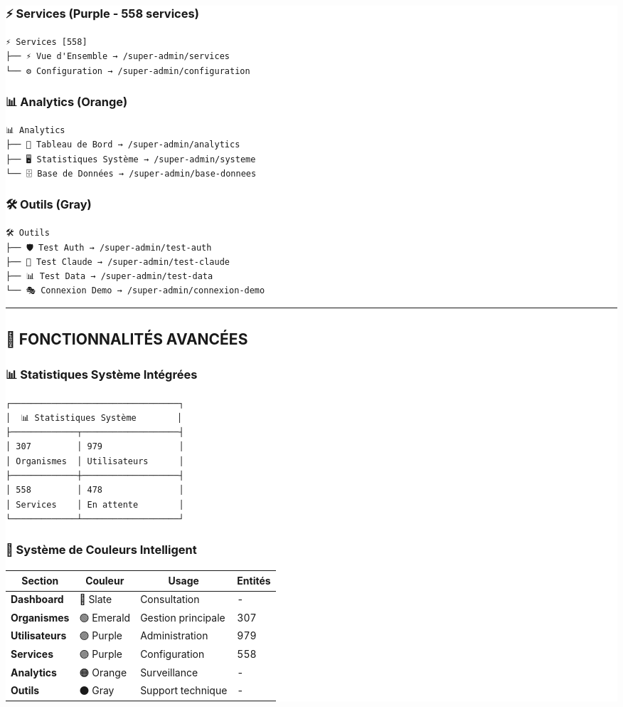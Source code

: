 ### **⚡ Services** (Purple - 558 services)
```
⚡ Services [558]
├── ⚡ Vue d'Ensemble → /super-admin/services
└── ⚙️ Configuration → /super-admin/configuration
```

### **📊 Analytics** (Orange)
```
📊 Analytics
├── 🥧 Tableau de Bord → /super-admin/analytics
├── 🖥️ Statistiques Système → /super-admin/systeme
└── 🗄️ Base de Données → /super-admin/base-donnees
```

### **🛠️ Outils** (Gray)
```
🛠️ Outils
├── 🛡️ Test Auth → /super-admin/test-auth
├── 🧠 Test Claude → /super-admin/test-claude
├── 📊 Test Data → /super-admin/test-data
└── 🎭 Connexion Demo → /super-admin/connexion-demo
```

---

## 🚀 **FONCTIONNALITÉS AVANCÉES**

### **📊 Statistiques Système Intégrées**
```
┌─────────────────────────────────┐
│  📊 Statistiques Système        │
├─────────────┬───────────────────┤
│ 307         │ 979               │
│ Organismes  │ Utilisateurs      │
├─────────────┼───────────────────┤
│ 558         │ 478               │
│ Services    │ En attente        │
└─────────────┴───────────────────┘
```

### **🎨 Système de Couleurs Intelligent**

| Section | Couleur | Usage | Entités |
|---------|---------|-------|---------|
| **Dashboard** | 🔘 Slate | Consultation | - |
| **Organismes** | 🟢 Emerald | Gestion principale | 307 |
| **Utilisateurs** | 🟣 Purple | Administration | 979 |
| **Services** | 🟣 Purple | Configuration | 558 |
| **Analytics** | 🟠 Orange | Surveillance | - |
| **Outils** | ⚫ Gray | Support technique | - |

